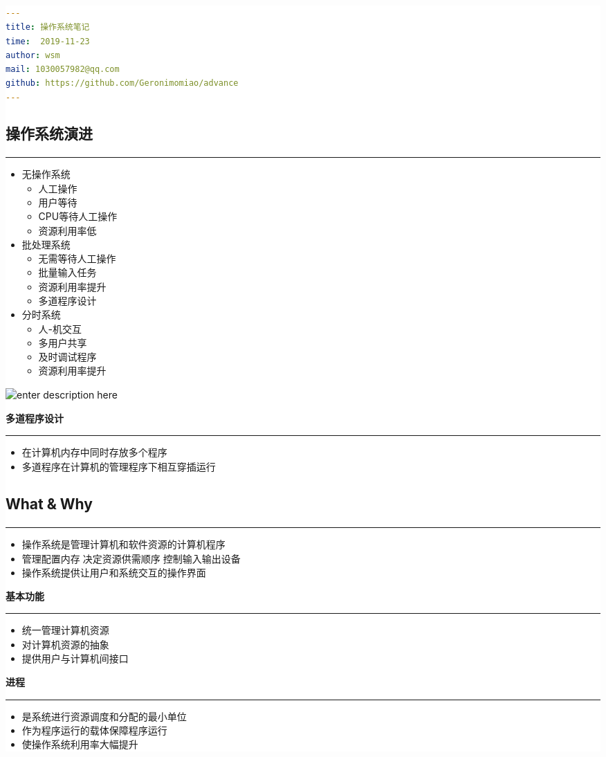 ```yaml
---
title: 操作系统笔记
time:  2019-11-23
author: wsm
mail: 1030057982@qq.com
github: https://github.com/Geronimomiao/advance
---
```


## 操作系统演进
****
* 无操作系统
	* 人工操作
	* 用户等待
	* CPU等待人工操作 
	* 资源利用率低
* 批处理系统
	*  无需等待人工操作
	*  批量输入任务
	*  资源利用率提升
	*  多道程序设计
* 分时系统
	* 人-机交互
	* 多用户共享
	* 及时调试程序
	* 资源利用率提升

![enter description here](https://img.wsmpage.cn/learning/2019-11-23/1574493834313.png)


**多道程序设计**
****
* 在计算机内存中同时存放多个程序
* 多道程序在计算机的管理程序下相互穿插运行


## What & Why
****
* 操作系统是管理计算机和软件资源的计算机程序
* 管理配置内存 决定资源供需顺序 控制输入输出设备
* 操作系统提供让用户和系统交互的操作界面

**基本功能**
****
* 统一管理计算机资源
* 对计算机资源的抽象
* 提供用户与计算机间接口

**进程**
****
* 是系统进行资源调度和分配的最小单位
* 作为程序运行的载体保障程序运行
* 使操作系统利用率大幅提升
